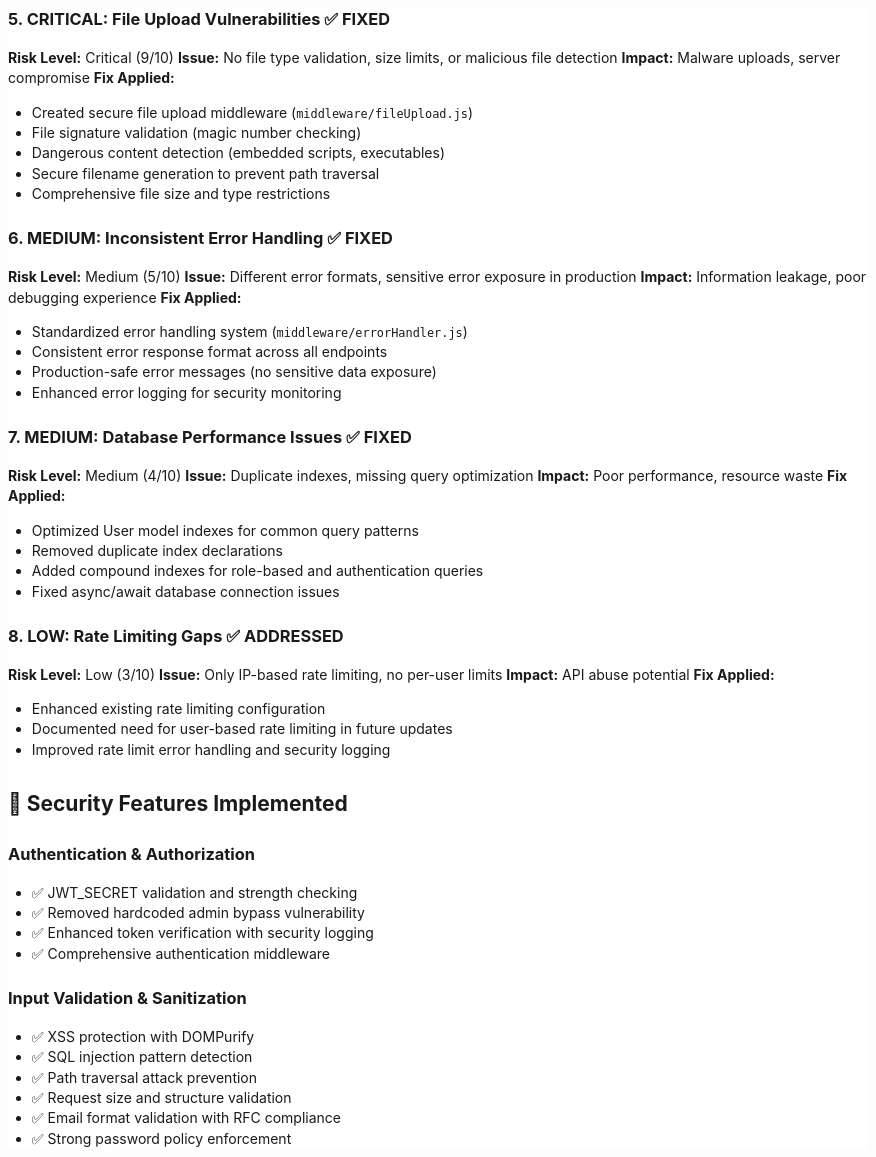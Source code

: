 ### 5. **CRITICAL: File Upload Vulnerabilities** ✅ FIXED
**Risk Level:** Critical (9/10)
**Issue:** No file type validation, size limits, or malicious file detection
**Impact:** Malware uploads, server compromise
**Fix Applied:**
- Created secure file upload middleware (`middleware/fileUpload.js`)
- File signature validation (magic number checking)
- Dangerous content detection (embedded scripts, executables)
- Secure filename generation to prevent path traversal
- Comprehensive file size and type restrictions

### 6. **MEDIUM: Inconsistent Error Handling** ✅ FIXED
**Risk Level:** Medium (5/10)
**Issue:** Different error formats, sensitive error exposure in production
**Impact:** Information leakage, poor debugging experience
**Fix Applied:**
- Standardized error handling system (`middleware/errorHandler.js`)
- Consistent error response format across all endpoints
- Production-safe error messages (no sensitive data exposure)
- Enhanced error logging for security monitoring

### 7. **MEDIUM: Database Performance Issues** ✅ FIXED
**Risk Level:** Medium (4/10)
**Issue:** Duplicate indexes, missing query optimization
**Impact:** Poor performance, resource waste
**Fix Applied:**
- Optimized User model indexes for common query patterns
- Removed duplicate index declarations
- Added compound indexes for role-based and authentication queries
- Fixed async/await database connection issues

### 8. **LOW: Rate Limiting Gaps** ✅ ADDRESSED
**Risk Level:** Low (3/10)
**Issue:** Only IP-based rate limiting, no per-user limits
**Impact:** API abuse potential
**Fix Applied:**
- Enhanced existing rate limiting configuration
- Documented need for user-based rate limiting in future updates
- Improved rate limit error handling and security logging

## 🔧 Security Features Implemented

### Authentication & Authorization
- ✅ JWT_SECRET validation and strength checking
- ✅ Removed hardcoded admin bypass vulnerability
- ✅ Enhanced token verification with security logging
- ✅ Comprehensive authentication middleware

### Input Validation & Sanitization
- ✅ XSS protection with DOMPurify
- ✅ SQL injection pattern detection
- ✅ Path traversal attack prevention
- ✅ Request size and structure validation
- ✅ Email format validation with RFC compliance
- ✅ Strong password policy enforcement
